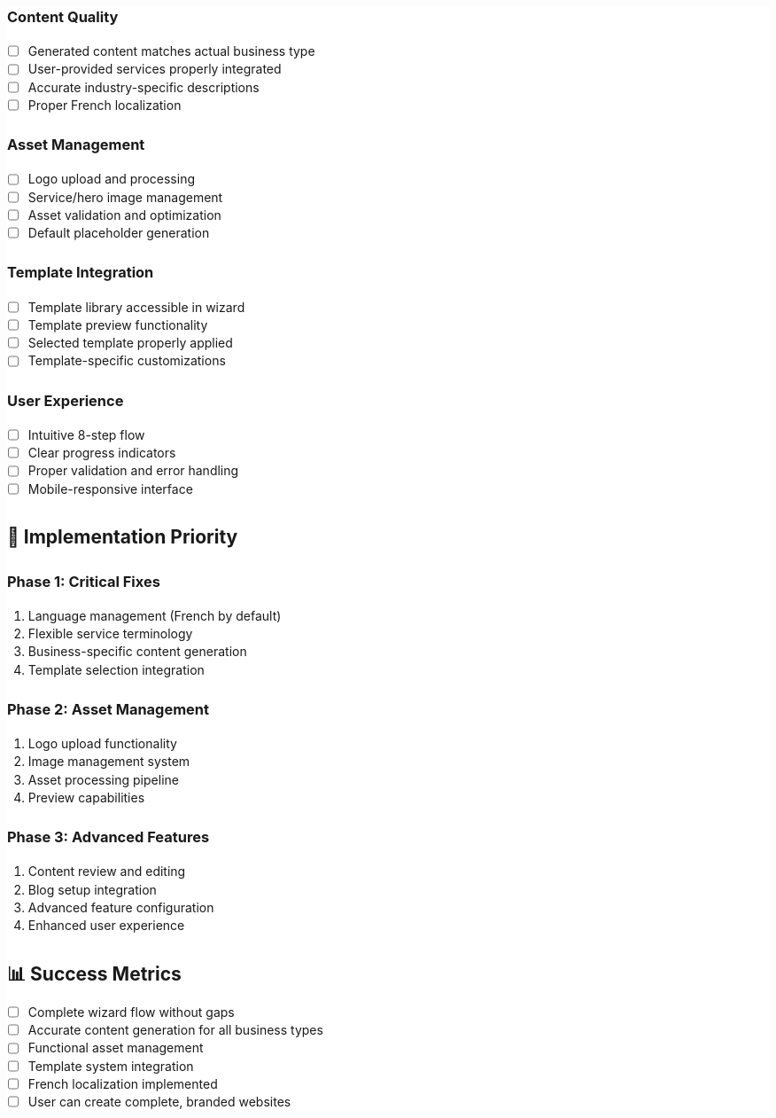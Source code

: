 ### **Content Quality**
- [ ] Generated content matches actual business type
- [ ] User-provided services properly integrated
- [ ] Accurate industry-specific descriptions
- [ ] Proper French localization

### **Asset Management**
- [ ] Logo upload and processing
- [ ] Service/hero image management
- [ ] Asset validation and optimization
- [ ] Default placeholder generation

### **Template Integration**
- [ ] Template library accessible in wizard
- [ ] Template preview functionality
- [ ] Selected template properly applied
- [ ] Template-specific customizations

### **User Experience**
- [ ] Intuitive 8-step flow
- [ ] Clear progress indicators
- [ ] Proper validation and error handling
- [ ] Mobile-responsive interface

## **🚀 Implementation Priority**

### **Phase 1: Critical Fixes**
1. Language management (French by default)
2. Flexible service terminology
3. Business-specific content generation
4. Template selection integration

### **Phase 2: Asset Management**
1. Logo upload functionality
2. Image management system
3. Asset processing pipeline
4. Preview capabilities

### **Phase 3: Advanced Features**
1. Content review and editing
2. Blog setup integration
3. Advanced feature configuration
4. Enhanced user experience

## **📊 Success Metrics**
- [ ] Complete wizard flow without gaps
- [ ] Accurate content generation for all business types
- [ ] Functional asset management
- [ ] Template system integration
- [ ] French localization implemented
- [ ] User can create complete, branded websites
